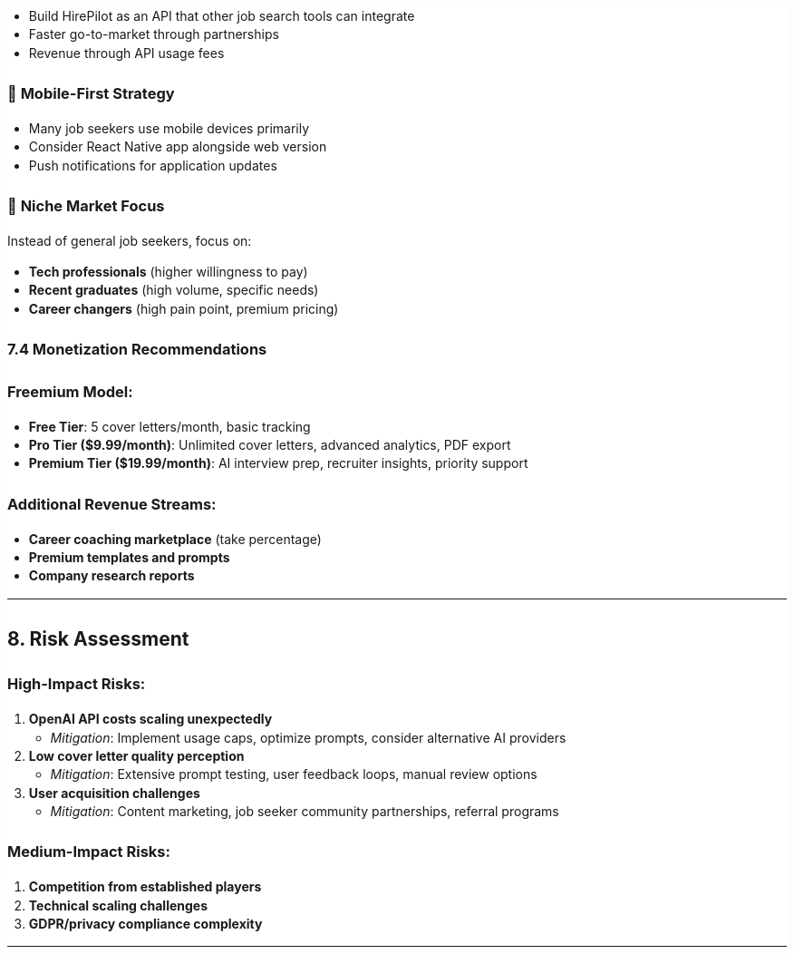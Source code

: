 - Build HirePilot as an API that other job search tools can integrate
- Faster go-to-market through partnerships
- Revenue through API usage fees

### 📱 **Mobile-First Strategy**

- Many job seekers use mobile devices primarily
- Consider React Native app alongside web version
- Push notifications for application updates

### 🎯 **Niche Market Focus**

Instead of general job seekers, focus on:

- **Tech professionals** (higher willingness to pay)
- **Recent graduates** (high volume, specific needs)
- **Career changers** (high pain point, premium pricing)

### 7.4 Monetization Recommendations

### Freemium Model:

- **Free Tier**: 5 cover letters/month, basic tracking
- **Pro Tier ($9.99/month)**: Unlimited cover letters, advanced analytics, PDF export
- **Premium Tier ($19.99/month)**: AI interview prep, recruiter insights, priority support

### Additional Revenue Streams:

- **Career coaching marketplace** (take percentage)
- **Premium templates and prompts**
- **Company research reports**

---

## 8. Risk Assessment

### High-Impact Risks:

1. **OpenAI API costs scaling unexpectedly**
    - *Mitigation*: Implement usage caps, optimize prompts, consider alternative AI providers
2. **Low cover letter quality perception**
    - *Mitigation*: Extensive prompt testing, user feedback loops, manual review options
3. **User acquisition challenges**
    - *Mitigation*: Content marketing, job seeker community partnerships, referral programs

### Medium-Impact Risks:

1. **Competition from established players**
2. **Technical scaling challenges**
3. **GDPR/privacy compliance complexity**

---
